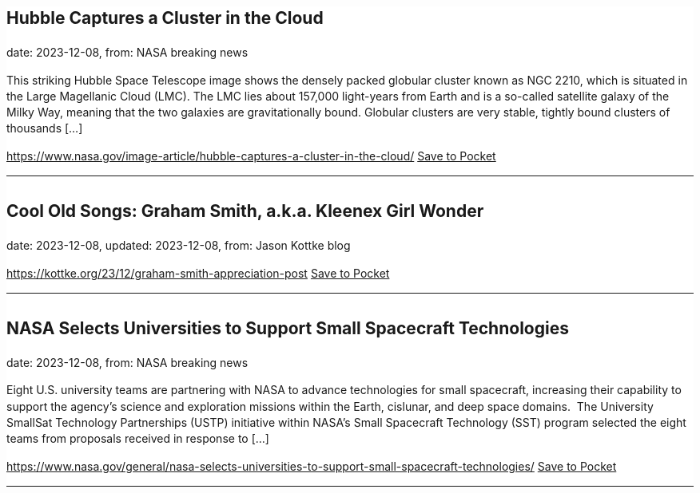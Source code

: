 
## Hubble Captures a Cluster in the Cloud

date: 2023-12-08, from: NASA breaking news

This striking Hubble Space Telescope image shows the densely packed globular cluster known as NGC 2210, which is situated in the Large Magellanic Cloud (LMC). The LMC lies about 157,000 light-years from Earth and is a so-called satellite galaxy of the Milky Way, meaning that the two galaxies are gravitationally bound. Globular clusters are very stable, tightly bound clusters of thousands [&#8230;]

<span class="feed-item-link">
<a href="https://www.nasa.gov/image-article/hubble-captures-a-cluster-in-the-cloud/">https://www.nasa.gov/image-article/hubble-captures-a-cluster-in-the-cloud/</a> <a href="https://getpocket.com/save" class="pocket-btn" data-lang="en" data-save-url="https://www.nasa.gov/image-article/hubble-captures-a-cluster-in-the-cloud/">Save to Pocket</a>
</span>

---

##  Cool Old Songs: Graham Smith, a.k.a. Kleenex Girl Wonder 

date: 2023-12-08, updated: 2023-12-08, from: Jason Kottke blog



<span class="feed-item-link">
<a href="https://kottke.org/23/12/graham-smith-appreciation-post">https://kottke.org/23/12/graham-smith-appreciation-post</a> <a href="https://getpocket.com/save" class="pocket-btn" data-lang="en" data-save-url="https://kottke.org/23/12/graham-smith-appreciation-post">Save to Pocket</a>
</span>

---

## NASA Selects Universities to Support Small Spacecraft Technologies

date: 2023-12-08, from: NASA breaking news

Eight U.S. university teams are partnering with NASA to advance technologies for small spacecraft, increasing their capability to support the agency’s science and exploration missions within the Earth, cislunar, and deep space domains.&#160; The University SmallSat Technology Partnerships (USTP) initiative within&#160;NASA’s Small Spacecraft Technology (SST) program&#160;selected the eight teams from proposals received in response to [&#8230;]

<span class="feed-item-link">
<a href="https://www.nasa.gov/general/nasa-selects-universities-to-support-small-spacecraft-technologies/">https://www.nasa.gov/general/nasa-selects-universities-to-support-small-spacecraft-technologies/</a> <a href="https://getpocket.com/save" class="pocket-btn" data-lang="en" data-save-url="https://www.nasa.gov/general/nasa-selects-universities-to-support-small-spacecraft-technologies/">Save to Pocket</a>
</span>

---
